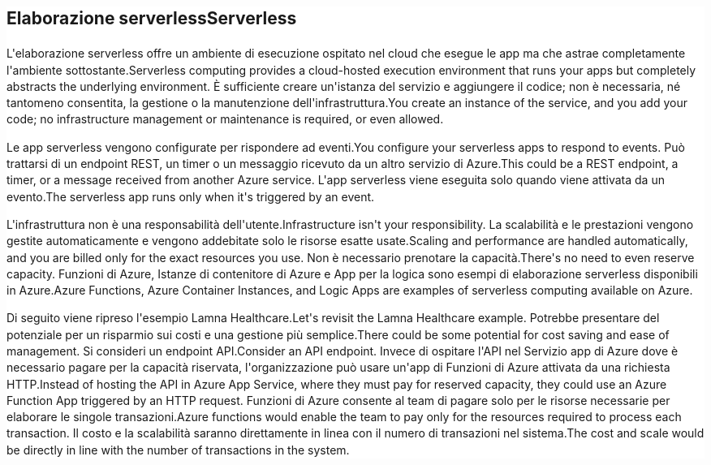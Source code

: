 ## <a name="serverless"></a><span data-ttu-id="2534a-195">Elaborazione serverless</span><span class="sxs-lookup"><span data-stu-id="2534a-195">Serverless</span></span>

<span data-ttu-id="2534a-196">L'elaborazione serverless offre un ambiente di esecuzione ospitato nel cloud che esegue le app ma che astrae completamente l'ambiente sottostante.</span><span class="sxs-lookup"><span data-stu-id="2534a-196">Serverless computing provides a cloud-hosted execution environment that runs your apps but completely abstracts the underlying environment.</span></span> <span data-ttu-id="2534a-197">È sufficiente creare un'istanza del servizio e aggiungere il codice; non è necessaria, né tantomeno consentita, la gestione o la manutenzione dell'infrastruttura.</span><span class="sxs-lookup"><span data-stu-id="2534a-197">You create an instance of the service, and you add your code; no infrastructure management or maintenance is required, or even allowed.</span></span>

<span data-ttu-id="2534a-198">Le app serverless vengono configurate per rispondere ad eventi.</span><span class="sxs-lookup"><span data-stu-id="2534a-198">You configure your serverless apps to respond to events.</span></span> <span data-ttu-id="2534a-199">Può trattarsi di un endpoint REST, un timer o un messaggio ricevuto da un altro servizio di Azure.</span><span class="sxs-lookup"><span data-stu-id="2534a-199">This could be a REST endpoint, a timer, or a message received from another Azure service.</span></span> <span data-ttu-id="2534a-200">L'app serverless viene eseguita solo quando viene attivata da un evento.</span><span class="sxs-lookup"><span data-stu-id="2534a-200">The serverless app runs only when it's triggered by an event.</span></span>

<span data-ttu-id="2534a-201">L'infrastruttura non è una responsabilità dell'utente.</span><span class="sxs-lookup"><span data-stu-id="2534a-201">Infrastructure isn't your responsibility.</span></span> <span data-ttu-id="2534a-202">La scalabilità e le prestazioni vengono gestite automaticamente e vengono addebitate solo le risorse esatte usate.</span><span class="sxs-lookup"><span data-stu-id="2534a-202">Scaling and performance are handled automatically, and you are billed only for the exact resources you use.</span></span> <span data-ttu-id="2534a-203">Non è necessario prenotare la capacità.</span><span class="sxs-lookup"><span data-stu-id="2534a-203">There's no need to even reserve capacity.</span></span> <span data-ttu-id="2534a-204">Funzioni di Azure, Istanze di contenitore di Azure e App per la logica sono esempi di elaborazione serverless disponibili in Azure.</span><span class="sxs-lookup"><span data-stu-id="2534a-204">Azure Functions, Azure Container Instances, and Logic Apps are examples of serverless computing available on Azure.</span></span>

<span data-ttu-id="2534a-205">Di seguito viene ripreso l'esempio Lamna Healthcare.</span><span class="sxs-lookup"><span data-stu-id="2534a-205">Let's revisit the Lamna Healthcare example.</span></span> <span data-ttu-id="2534a-206">Potrebbe presentare del potenziale per un risparmio sui costi e una gestione più semplice.</span><span class="sxs-lookup"><span data-stu-id="2534a-206">There could be some potential for cost saving and ease of management.</span></span> <span data-ttu-id="2534a-207">Si consideri un endpoint API.</span><span class="sxs-lookup"><span data-stu-id="2534a-207">Consider an API endpoint.</span></span> <span data-ttu-id="2534a-208">Invece di ospitare l'API nel Servizio app di Azure dove è necessario pagare per la capacità riservata, l'organizzazione può usare un'app di Funzioni di Azure attivata da una richiesta HTTP.</span><span class="sxs-lookup"><span data-stu-id="2534a-208">Instead of hosting the API in Azure App Service, where they must pay for reserved capacity, they could use an Azure Function App triggered by an HTTP request.</span></span> <span data-ttu-id="2534a-209">Funzioni di Azure consente al team di pagare solo per le risorse necessarie per elaborare le singole transazioni.</span><span class="sxs-lookup"><span data-stu-id="2534a-209">Azure functions would enable the team to pay only for the resources required to process each transaction.</span></span> <span data-ttu-id="2534a-210">Il costo e la scalabilità saranno direttamente in linea con il numero di transazioni nel sistema.</span><span class="sxs-lookup"><span data-stu-id="2534a-210">The cost and scale would be directly in line with the number of transactions in the system.</span></span>

